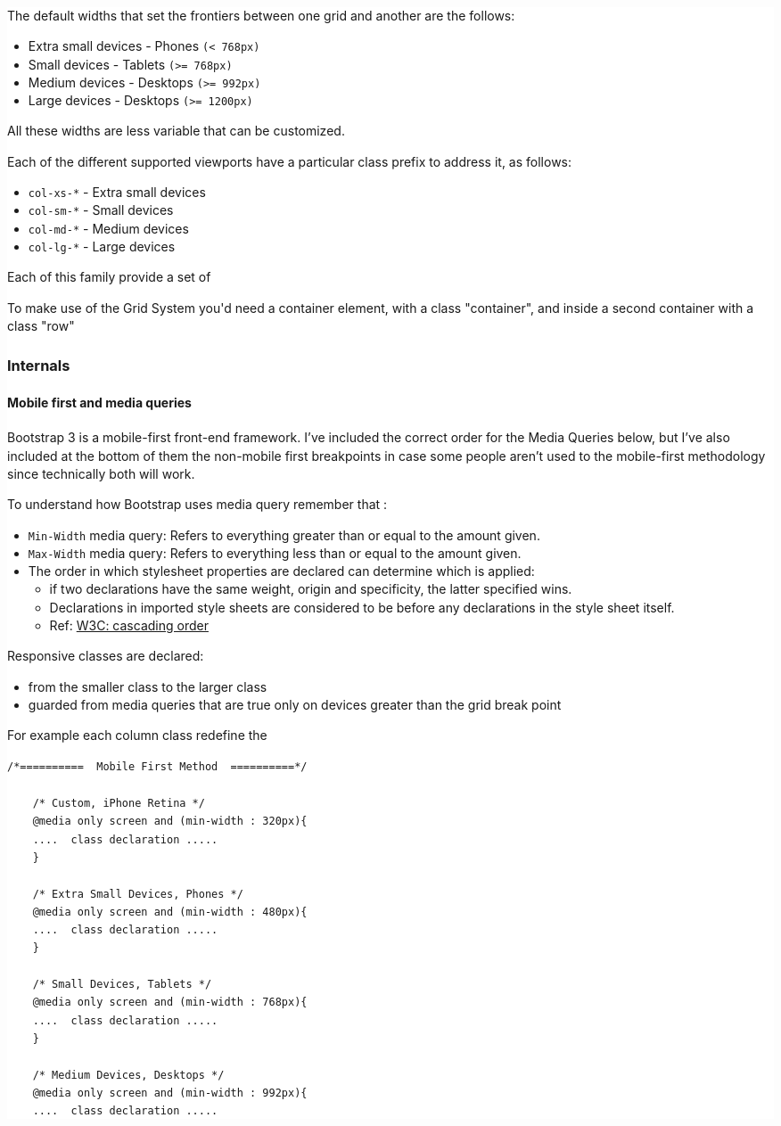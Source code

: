 The default widths that set the frontiers between one grid and another are the follows:

* Extra small devices - Phones `(< 768px)`
* Small devices - Tablets `(>= 768px)`
* Medium devices - Desktops `(>= 992px)`
* Large devices - Desktops `(>= 1200px)`

All these widths are less variable that can be customized.


Each of the different supported viewports have a particular class prefix to address it, as follows:

* `col-xs-*` - Extra small devices
* `col-sm-*` - Small devices
* `col-md-*` - Medium devices
* `col-lg-*` - Large devices

Each of this family provide a set of 

To make use of the Grid System you'd need a container element, with a class "container", and inside a second container with a class "row"



### Internals

#### Mobile first and media queries

Bootstrap 3 is a mobile-first front-end framework. I’ve included the correct order for the Media Queries below, but I’ve also included at the bottom of them the non-mobile first breakpoints in case some people aren’t used to the mobile-first methodology since technically both will work.

To understand how Bootstrap uses media query remember that :

* `Min-Width` media query: Refers to everything greater than or equal to the amount given.
* `Max-Width` media query: Refers to everything less than or equal to the amount given.
* The order in which stylesheet properties are declared can determine which is applied: 
  * if two declarations have the same weight, origin and specificity, the latter specified wins.
  * Declarations in imported style sheets are considered to be before any declarations in the style sheet itself.
  * Ref: [W3C: cascading order](http://www.w3.org/TR/2011/REC-CSS2-20110607/cascade.html#cascading-order)

Responsive classes are declared:

* from the smaller class to the larger class 
* guarded from media queries that are true only on devices greater than the grid break point

For example each column class redefine the 

~~~
/*==========  Mobile First Method  ==========*/
 
	/* Custom, iPhone Retina */
	@media only screen and (min-width : 320px){
    ....  class declaration .....
	}
 
	/* Extra Small Devices, Phones */
	@media only screen and (min-width : 480px){
    ....  class declaration ..... 
	}
 
	/* Small Devices, Tablets */
	@media only screen and (min-width : 768px){
    ....  class declaration ..... 
	}
 
	/* Medium Devices, Desktops */
	@media only screen and (min-width : 992px){
    ....  class declaration ..... 
~~~